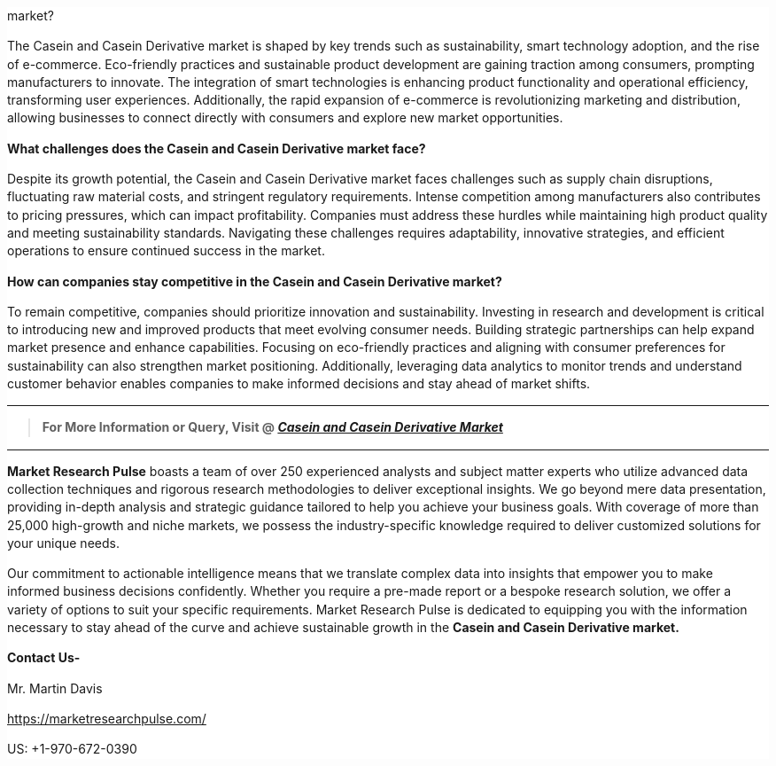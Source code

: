 market?</strong></p><p>The Casein and Casein Derivative market is shaped by key trends such as sustainability, smart technology adoption, and the rise of e-commerce. Eco-friendly practices and sustainable product development are gaining traction among consumers, prompting manufacturers to innovate. The integration of smart technologies is enhancing product functionality and operational efficiency, transforming user experiences. Additionally, the rapid expansion of e-commerce is revolutionizing marketing and distribution, allowing businesses to connect directly with consumers and explore new market opportunities.</p><p><strong>What challenges does the Casein and Casein Derivative market face?</strong></p><p>Despite its growth potential, the Casein and Casein Derivative market faces challenges such as supply chain disruptions, fluctuating raw material costs, and stringent regulatory requirements. Intense competition among manufacturers also contributes to pricing pressures, which can impact profitability. Companies must address these hurdles while maintaining high product quality and meeting sustainability standards. Navigating these challenges requires adaptability, innovative strategies, and efficient operations to ensure continued success in the market.</p><p><strong>How can companies stay competitive in the Casein and Casein Derivative market?</strong></p><p>To remain competitive, companies should prioritize innovation and sustainability. Investing in research and development is critical to introducing new and improved products that meet evolving consumer needs. Building strategic partnerships can help expand market presence and enhance capabilities. Focusing on eco-friendly practices and aligning with consumer preferences for sustainability can also strengthen market positioning. Additionally, leveraging data analytics to monitor trends and understand customer behavior enables companies to make informed decisions and stay ahead of market shifts.</p><hr /><blockquote><p><strong>For More Information or Query, Visit @&nbsp;<em><a href="https://marketresearchpulse.com/report/67041/casein-and-casein-derivative-market?utm_source=Linkedin&utm_medium=029">Casein and Casein Derivative Market</a></em></strong></p></blockquote><hr /><p><strong>Market Research Pulse</strong> boasts a team of over 250 experienced analysts and subject matter experts who utilize advanced data collection techniques and rigorous research methodologies to deliver exceptional insights. We go beyond mere data presentation, providing in-depth analysis and strategic guidance tailored to help you achieve your business goals. With coverage of more than 25,000 high-growth and niche markets, we possess the industry-specific knowledge required to deliver customized solutions for your unique needs.</p><p>Our commitment to actionable intelligence means that we translate complex data into insights that empower you to make informed business decisions confidently. Whether you require a pre-made report or a bespoke research solution, we offer a variety of options to suit your specific requirements. Market Research Pulse is dedicated to equipping you with the information necessary to stay ahead of the curve and achieve sustainable growth in the <strong>Casein and Casein Derivative market.</strong></p><p><strong>Contact Us-</strong></p><p>Mr. Martin Davis</p><p>https://marketresearchpulse.com/</p><p>US: +1-970-672-0390</p>
